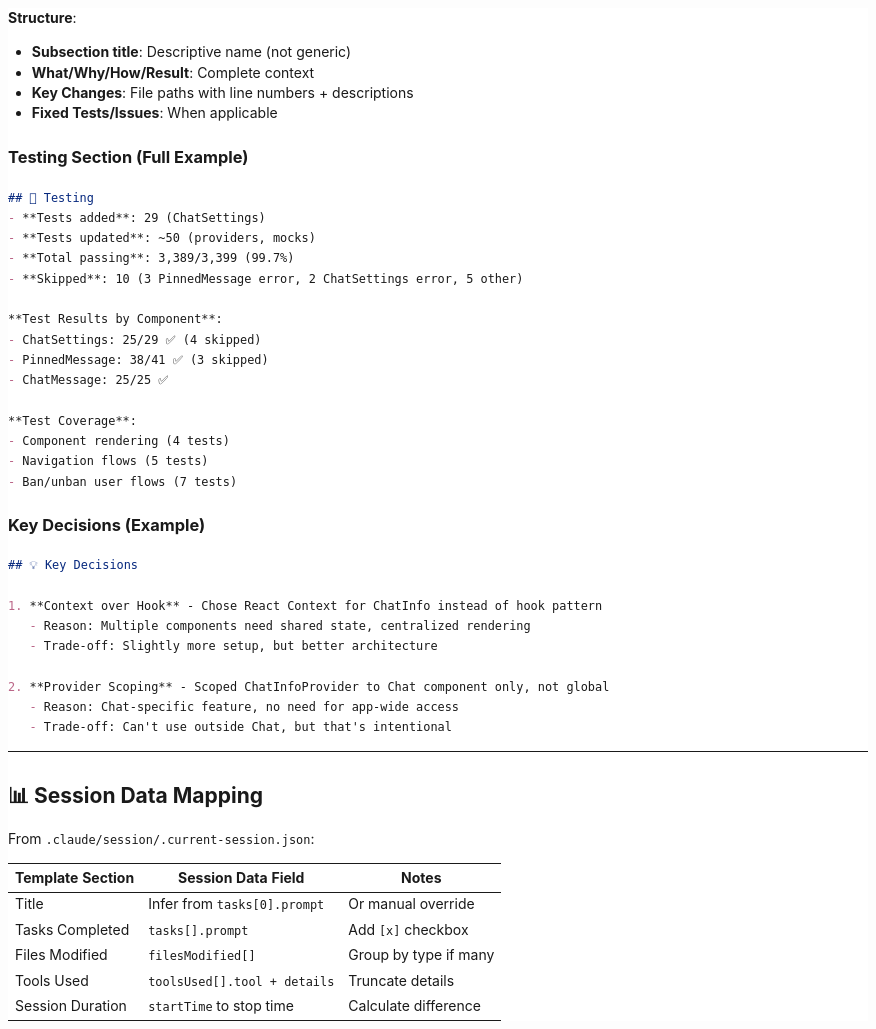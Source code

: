 **Structure**:
- **Subsection title**: Descriptive name (not generic)
- **What/Why/How/Result**: Complete context
- **Key Changes**: File paths with line numbers + descriptions
- **Fixed Tests/Issues**: When applicable

### Testing Section (Full Example)
```markdown
## 🧪 Testing
- **Tests added**: 29 (ChatSettings)
- **Tests updated**: ~50 (providers, mocks)
- **Total passing**: 3,389/3,399 (99.7%)
- **Skipped**: 10 (3 PinnedMessage error, 2 ChatSettings error, 5 other)

**Test Results by Component**:
- ChatSettings: 25/29 ✅ (4 skipped)
- PinnedMessage: 38/41 ✅ (3 skipped)
- ChatMessage: 25/25 ✅

**Test Coverage**:
- Component rendering (4 tests)
- Navigation flows (5 tests)
- Ban/unban user flows (7 tests)
```

### Key Decisions (Example)
```markdown
## 💡 Key Decisions

1. **Context over Hook** - Chose React Context for ChatInfo instead of hook pattern
   - Reason: Multiple components need shared state, centralized rendering
   - Trade-off: Slightly more setup, but better architecture

2. **Provider Scoping** - Scoped ChatInfoProvider to Chat component only, not global
   - Reason: Chat-specific feature, no need for app-wide access
   - Trade-off: Can't use outside Chat, but that's intentional
```

---

## 📊 Session Data Mapping

From `.claude/session/.current-session.json`:

| Template Section | Session Data Field | Notes |
|-----------------|-------------------|-------|
| Title | Infer from `tasks[0].prompt` | Or manual override |
| Tasks Completed | `tasks[].prompt` | Add `[x]` checkbox |
| Files Modified | `filesModified[]` | Group by type if many |
| Tools Used | `toolsUsed[].tool + details` | Truncate details |
| Session Duration | `startTime` to stop time | Calculate difference |
